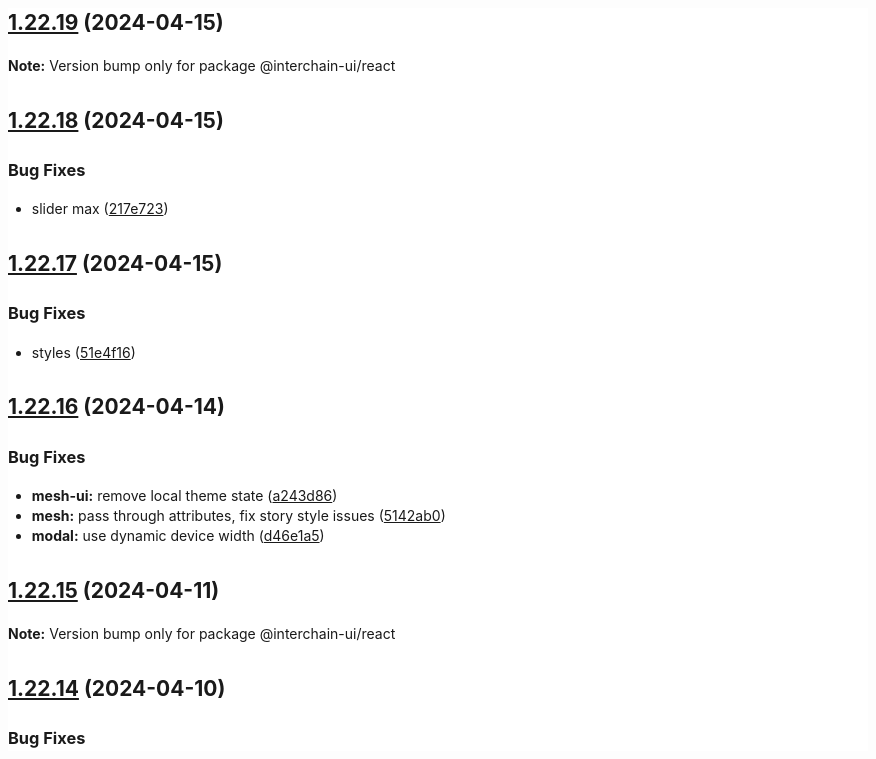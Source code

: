 ## [1.22.19](https://github.com/cosmology-tech/interchain-ui/compare/@interchain-ui/react@1.22.18...@interchain-ui/react@1.22.19) (2024-04-15)

**Note:** Version bump only for package @interchain-ui/react

## [1.22.18](https://github.com/cosmology-tech/interchain-ui/compare/@interchain-ui/react@1.22.17...@interchain-ui/react@1.22.18) (2024-04-15)

### Bug Fixes

- slider max ([217e723](https://github.com/cosmology-tech/interchain-ui/commit/217e7232d9dccde3246d9bf6509c87d5fbc97cb8))

## [1.22.17](https://github.com/cosmology-tech/interchain-ui/compare/@interchain-ui/react@1.22.16...@interchain-ui/react@1.22.17) (2024-04-15)

### Bug Fixes

- styles ([51e4f16](https://github.com/cosmology-tech/interchain-ui/commit/51e4f16ab76f82c75f56ba8fbfd4840ef40882a2))

## [1.22.16](https://github.com/cosmology-tech/interchain-ui/compare/@interchain-ui/react@1.22.15...@interchain-ui/react@1.22.16) (2024-04-14)

### Bug Fixes

- **mesh-ui:** remove local theme state ([a243d86](https://github.com/cosmology-tech/interchain-ui/commit/a243d86046f6e383badd52748000bf47001412bc))
- **mesh:** pass through attributes, fix story style issues ([5142ab0](https://github.com/cosmology-tech/interchain-ui/commit/5142ab097073c4931a8712ec91656ea0bfcb34fa))
- **modal:** use dynamic device width ([d46e1a5](https://github.com/cosmology-tech/interchain-ui/commit/d46e1a54409d8f19961a1333b3484f1579cd5e6a))

## [1.22.15](https://github.com/cosmology-tech/interchain-ui/compare/@interchain-ui/react@1.22.14...@interchain-ui/react@1.22.15) (2024-04-11)

**Note:** Version bump only for package @interchain-ui/react

## [1.22.14](https://github.com/cosmology-tech/interchain-ui/compare/@interchain-ui/react@1.22.13...@interchain-ui/react@1.22.14) (2024-04-10)

### Bug Fixes
